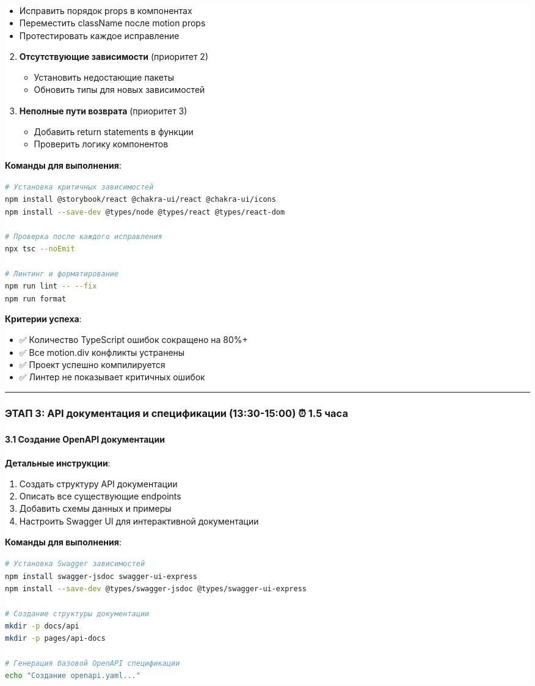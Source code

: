    - Исправить порядок props в компонентах
   - Переместить className после motion props
   - Протестировать каждое исправление

2. **Отсутствующие зависимости** (приоритет 2)

   - Установить недостающие пакеты
   - Обновить типы для новых зависимостей

3. **Неполные пути возврата** (приоритет 3)
   - Добавить return statements в функции
   - Проверить логику компонентов

**Команды для выполнения**:

```bash
# Установка критичных зависимостей
npm install @storybook/react @chakra-ui/react @chakra-ui/icons
npm install --save-dev @types/node @types/react @types/react-dom

# Проверка после каждого исправления
npx tsc --noEmit

# Линтинг и форматирование
npm run lint -- --fix
npm run format
```

**Критерии успеха**:

- ✅ Количество TypeScript ошибок сокращено на 80%+
- ✅ Все motion.div конфликты устранены
- ✅ Проект успешно компилируется
- ✅ Линтер не показывает критичных ошибок

---

### ЭТАП 3: API документация и спецификации (13:30-15:00) ⏰ 1.5 часа

#### 3.1 Создание OpenAPI документации

**Детальные инструкции**:

1. Создать структуру API документации
2. Описать все существующие endpoints
3. Добавить схемы данных и примеры
4. Настроить Swagger UI для интерактивной документации

**Команды для выполнения**:

```bash
# Установка Swagger зависимостей
npm install swagger-jsdoc swagger-ui-express
npm install --save-dev @types/swagger-jsdoc @types/swagger-ui-express

# Создание структуры документации
mkdir -p docs/api
mkdir -p pages/api-docs

# Генерация базовой OpenAPI спецификации
echo "Создание openapi.yaml..."
```
